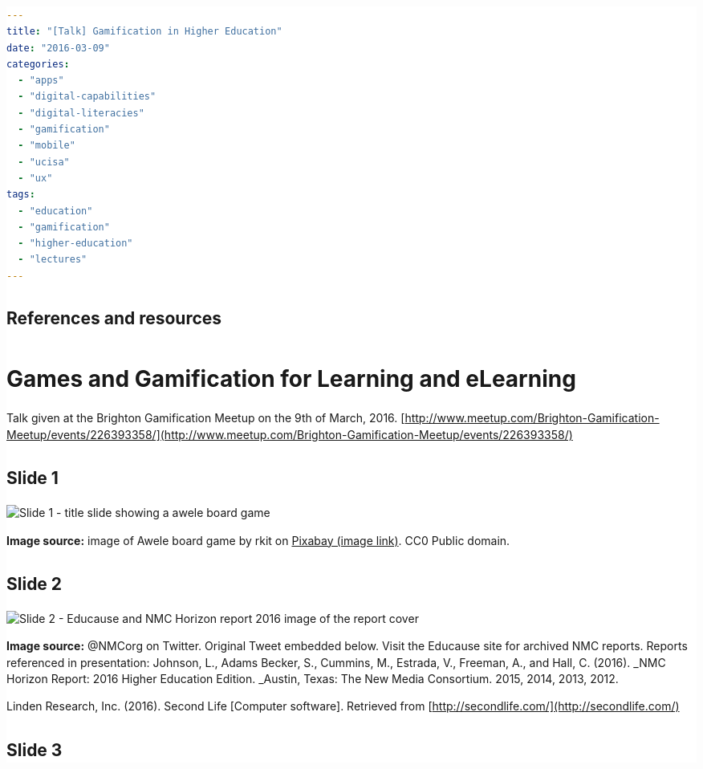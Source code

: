 ```yaml
---
title: "[Talk] Gamification in Higher Education"
date: "2016-03-09"
categories: 
  - "apps"
  - "digital-capabilities"
  - "digital-literacies"
  - "gamification"
  - "mobile"
  - "ucisa"
  - "ux"
tags: 
  - "education"
  - "gamification"
  - "higher-education"
  - "lectures"
---
```


## References and resources

# Games and Gamification for Learning and eLearning

Talk given at the Brighton Gamification Meetup on the 9th of March, 2016. [http://www.meetup.com/Brighton-Gamification-Meetup/events/226393358/](http://www.meetup.com/Brighton-Gamification-Meetup/events/226393358/)

## Slide 1

![Slide 1 - title slide showing a awele board game](images/snapshot-of-gamification-in-HE.001-qd8rti-300x225.jpg)

**Image source:** image of Awele board game by rkit on <a href="https://pixabay.com/en/awele-board-game-game-board-play-1007635/" target="_blank" rel="noopener noreferrer">Pixabay (image link)</a>. CC0 Public domain.

## Slide 2

![Slide 2 - Educause and NMC Horizon report 2016 image of the report cover](images/snapshot-of-gamification-in-HE.002-1a676na-300x225.jpg)

**Image source:** @NMCorg on Twitter. Original Tweet embedded below. Visit the Educause site for archived NMC reports. Reports referenced in presentation: Johnson, L., Adams Becker, S., Cummins, M., Estrada, V., Freeman, A., and Hall, C. (2016). _NMC Horizon Report: 2016 Higher Education Edition.&nbsp;_Austin, Texas: The New Media Consortium. 2015, 2014, 2013, 2012.

Linden Research, Inc. (2016). Second Life [Computer software]. Retrieved from [http://secondlife.com/](http://secondlife.com/)

## Slide 3
